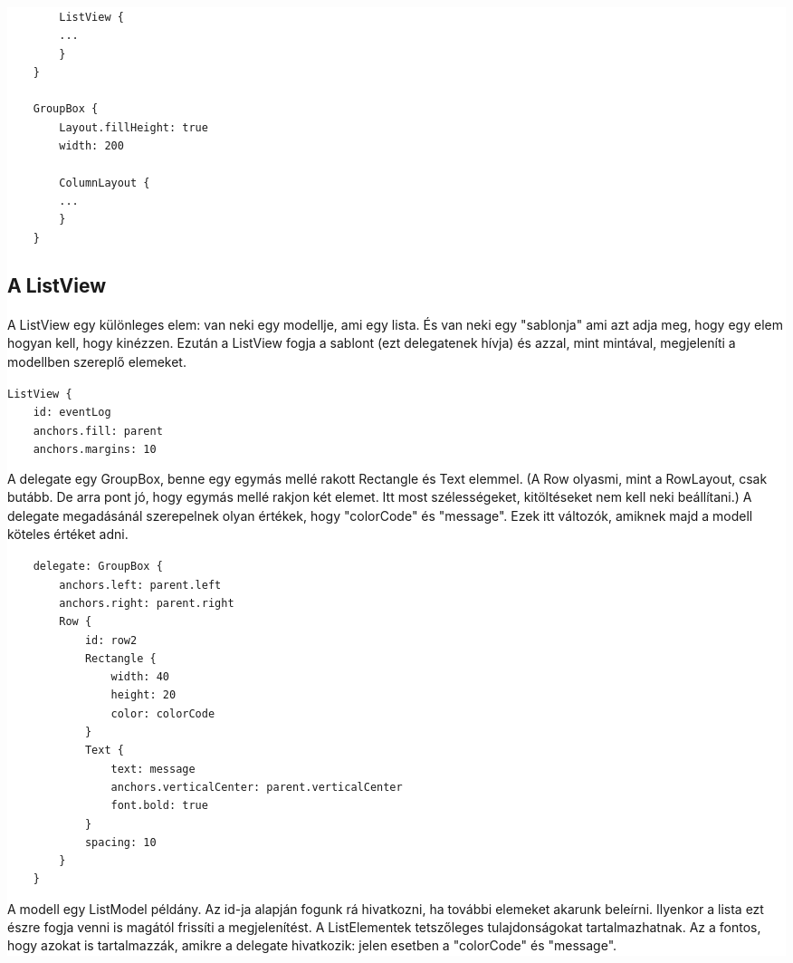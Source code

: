             ListView {
			...
            }
        }

        GroupBox {
            Layout.fillHeight: true
            width: 200

            ColumnLayout {
			...
            }
        }

## A ListView

A ListView egy különleges elem: van neki egy modellje, ami egy lista. És van neki egy "sablonja" ami azt adja meg, hogy egy elem hogyan kell, hogy kinézzen. Ezután a ListView fogja a sablont (ezt delegatenek hívja) és azzal, mint mintával, megjeleníti a modellben szereplő elemeket.

    ListView {
        id: eventLog
        anchors.fill: parent
        anchors.margins: 10

A delegate egy GroupBox, benne egy egymás mellé rakott Rectangle és Text elemmel. (A Row olyasmi, mint a RowLayout, csak butább. De arra pont jó, hogy egymás mellé rakjon két elemet. Itt most szélességeket, kitöltéseket nem kell neki beállítani.) A delegate megadásánál szerepelnek olyan értékek, hogy "colorCode" és "message". Ezek itt változók, amiknek majd a modell köteles értéket adni.

        delegate: GroupBox {
            anchors.left: parent.left
            anchors.right: parent.right
            Row {
                id: row2
                Rectangle {
                    width: 40
                    height: 20
                    color: colorCode
                }
                Text {
                    text: message
                    anchors.verticalCenter: parent.verticalCenter
                    font.bold: true
                }
                spacing: 10
            }
        }

A modell egy ListModel példány. Az id-ja alapján fogunk rá hivatkozni, ha további elemeket akarunk beleírni. Ilyenkor a lista ezt észre fogja venni is magától frissíti a megjelenítést. A ListElementek tetszőleges tulajdonságokat tartalmazhatnak. Az a fontos, hogy azokat is tartalmazzák, amikre a delegate hivatkozik: jelen esetben a "colorCode" és "message". 
